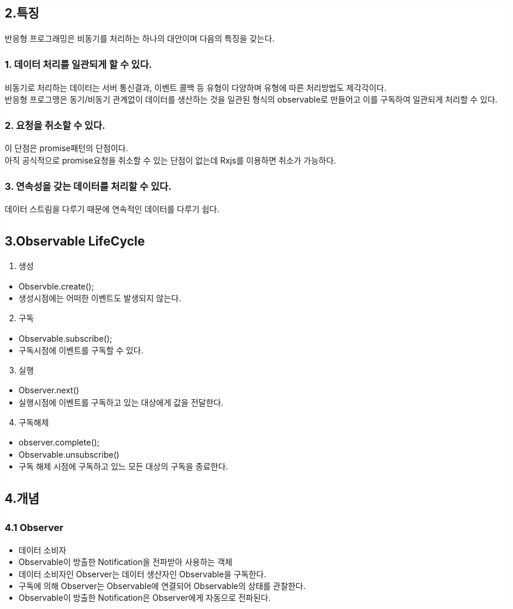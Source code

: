 



## 2.특징
반응형 프로그래밍은 비동기를 처리하는 하나의 대안이며 다음의 특징을 갖는다.

### 1. 데이터 처리를 일관되게 할 수 있다.
비동기로 처리하는 데이터는 서버 통신결과, 이벤트 콜백 등 유형이 다양하며 유형에 따른 처리방법도 제각각이다.   
반응형 프로그맹은 동기/비동기 관계없이 데이터를 생산하는 것을 일관된 형식의 observable로 만들어고 이를 구독하여 일관되게 처리할 수 있다.

### 2. 요청을 취소할 수 있다.
이 단점은 promise패턴의 단점이다.  
아직 공식적으로 promise요청을 취소할 수 있는 단점이 없는데 Rxjs를 이용하면 취소가 가능하다.

### 3. 연속성을 갖는 데이터를 처리할 수 있다.
데이터 스트림을 다루기 때문에 연속적인 데이터를 다루기 쉽다.

  



## 3.Observable LifeCycle
1. 생성
- Observble.create();
- 생성시점에는 어떠한 이벤트도 발생되지 않는다.  

2. 구독
- Observable.subscribe();
- 구독시점에 이벤트를 구독할 수 있다.

3. 실행
- Observer.next()
- 실행시점에 이벤트를 구독하고 있는 대상에게 값을 전달한다.  

4. 구독해제
- observer.complete();
- Observable.unsubscribe()
- 구독 해제 시점에 구독하고 있느 모든 대상의 구독을 종료한다.  






## 4.개념


### 4.1 Observer
- 데이터 소비자
- Observable이 방출한 Notification을 전파받아 사용하는 객체
- 데이터 소비자인 Observer는 데이터 생산자인 Observable을 구독한다. 
- 구독에 의해 Observer는 Observable에 연결되어 Observable의 상태를 관찰한다.
- Observable이 방출한 Notification은 Observer에게 자동으로 전파된다.
